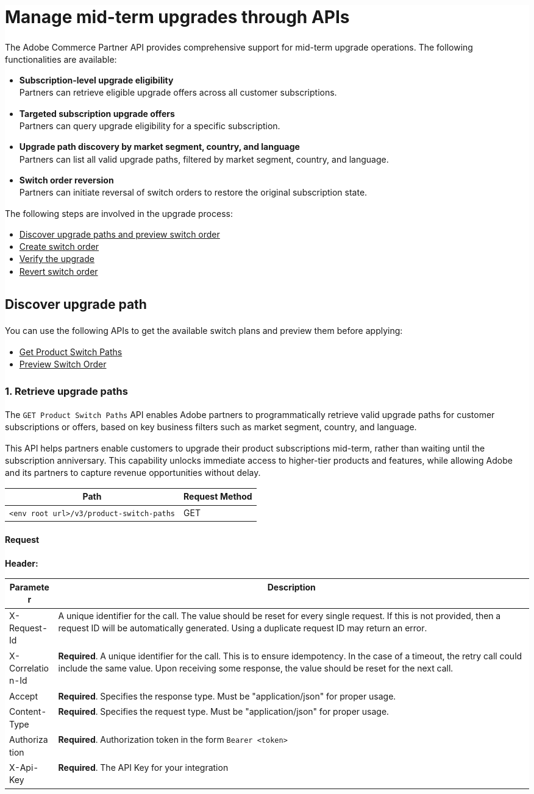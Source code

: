 # Manage mid-term upgrades through APIs

The Adobe Commerce Partner API provides comprehensive support for mid-term upgrade operations. The following functionalities are available:

- **Subscription-level upgrade eligibility**  
  Partners can retrieve eligible upgrade offers across all customer subscriptions.

- **Targeted subscription upgrade offers**  
  Partners can query upgrade eligibility for a specific subscription.

- **Upgrade path discovery by market segment, country, and language**  
  Partners can list all valid upgrade paths, filtered by market segment, country, and language.

- **Switch order reversion**  
  Partners can initiate reversal of switch orders to restore the original subscription state.

The following steps are involved in the upgrade process:

- [Discover upgrade paths and preview switch order](#discover-upgrade-path)
- [Create switch order](#apply-switch-plan)
- [Verify the upgrade](#verify-switch-order)
- [Revert switch order](#revert-switch-order)

## Discover upgrade path

You can use the following APIs to get the available switch plans and preview them before applying:

- [Get Product Switch Paths](#1-retrieve-upgrade-paths)
- [Preview Switch Order](#2-preview-switch-order)

### 1. Retrieve upgrade paths

The `GET Product Switch Paths` API enables Adobe partners to programmatically retrieve valid upgrade paths for customer subscriptions or offers, based on key business filters such as market segment, country, and language.

This API  helps partners enable customers to upgrade their product subscriptions mid-term, rather than waiting until the subscription anniversary. This capability unlocks immediate access to higher-tier products and features, while allowing Adobe and its partners to capture revenue opportunities without delay.

| Path                                                                 | Request Method |
|----------------------------------------------------------------------|----------------|
| `<env root url>/v3/product-switch-paths` | GET            |

#### Request

**Header:**

| Parameter        | Description                                                                                                                                                                                                                      |
|------------------|----------------------------------------------------------------------------------------------------------------------------------------------------------------------------------------------------------------------------------|
| X-Request-Id     | A unique identifier for the call. The value should be reset for every single request. If this is not provided, then a request ID will be automatically generated. Using a duplicate request ID may return an error.              |
| X-Correlation-Id | **Required**. A unique identifier for the call. This is to ensure idempotency. In the case of a timeout, the retry call could include the same value. Upon receiving some response, the value should be reset for the next call. |
| Accept           | **Required**. Specifies the response type. Must be "application/json" for proper usage.                                                                                                                                          |
| Content-Type     | **Required**. Specifies the request type. Must be "application/json" for proper usage.                                                                                                                                           |
| Authorization    | **Required**. Authorization token in the form `Bearer <token>`                                                                                                                                                                   |
| X-Api-Key        | **Required**. The API Key for your integration                                                                                                                                                                                   |
